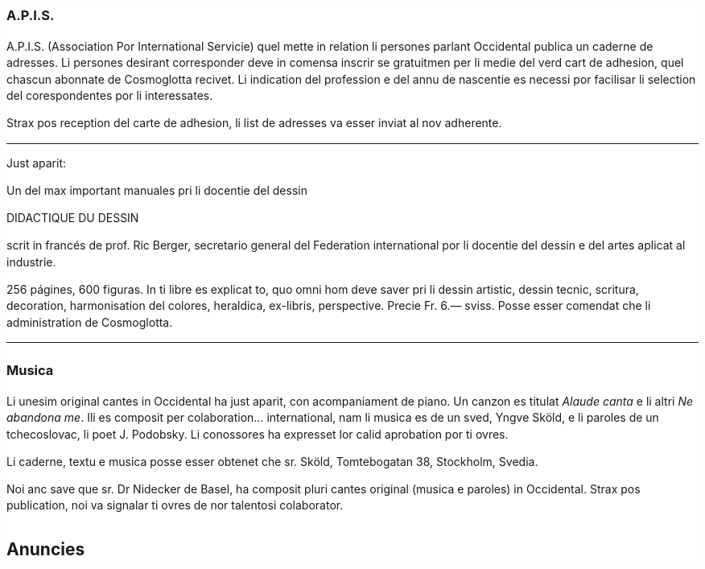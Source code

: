 


### A.P.I.S.

A.P.I.S. (Association Por International Servicie) quel mette in
relation li persones parlant Occidental publica un caderne de adresses.
Li persones desirant corresponder deve in comensa inscrir se gratuitmen
per li medie del verd cart de adhesion, quel chascun abonnate de
Cosmoglotta recivet. Li indication del profession e del annu de
nascentie es necessi por facilisar li selection del corespondentes por
li interessates.

Strax pos reception del carte de adhesion, li list de adresses va esser
inviat al nov adherente.



****

Just aparit:



Un del max important manuales pri li docentie del dessin

DIDACTIQUE DU DESSIN

scrit in francés de prof. Ric Berger, secretario general del Federation
international por li docentie del dessin e del artes aplicat al
industrie.

256 págines, 600 figuras. In ti libre es explicat to, quo omni hom deve
saver pri li dessin artistic, dessin tecnic, scritura, decoration,
harmonisation del colores, heraldica, ex-libris, perspective. Precie Fr.
6.— sviss. Posse esser comendat che li administration de Cosmoglotta.

****




### Musica

Li unesim original cantes in Occidental ha just aparit, con
acompaniament de piano. Un canzon es titulat *Alaude canta* e
li altri *Ne abandona me*. Ili es composit per
colaboration... international, nam li musica es de un sved, Yngve
Sköld, e li paroles de un tchecoslovac, li poet J. Podobsky. Li
conossores ha expresset lor calid aprobation por ti ovres.

Li caderne, textu e musica posse esser obtenet che sr. Sköld,
Tomtebogatan 38, Stockholm, Svedia.

Noi anc save que sr. Dr Nidecker de Basel, ha composit pluri cantes
original (musica e paroles) in Occidental. Strax pos publication, noi va
signalar ti ovres de nor talentosi
colaborator.


## Anuncies
